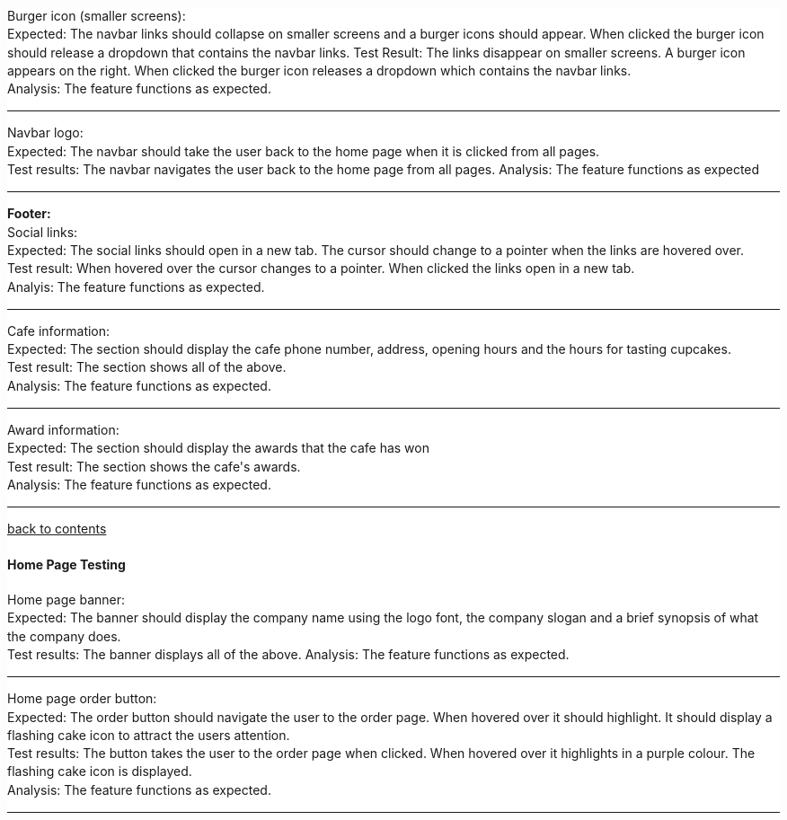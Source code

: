 
Burger icon (smaller screens): <br>
Expected: The navbar links should collapse on smaller screens and a burger icons should appear. When clicked the burger icon should release a dropdown that contains the navbar links.
Test Result: The links disappear on smaller screens. A burger icon appears on the right. When clicked the burger icon releases a dropdown which contains the navbar links. <br>
Analysis: The feature functions as expected.

---

Navbar logo: <br>
Expected: The navbar should take the user back to the home page when it is clicked from all pages.<br>
Test results: The navbar navigates the user back to the home page from all pages. <bn>
Analysis: The feature functions as expected

---

**Footer:** <br>
Social links: <br>
Expected: The social links should open in a new tab. The cursor should change to a pointer when the links are hovered over. <br>
Test result: When hovered over the cursor changes to a pointer. When clicked the links open in a new tab.<br>
Analyis: The feature functions as expected. <br>

---

Cafe information: <br>
Expected: The section should display the cafe phone number, address, opening hours and the hours for tasting cupcakes. <br>
Test result: The section shows all of the above. <br>
Analysis: The feature functions as expected. <br>

---

Award information: <br>
Expected: The section should display the awards that the cafe has won <br>
Test result: The section shows the cafe's awards. <br>
Analysis: The feature functions as expected. <br>

---

[back to contents](#table-of-contents)

#### **Home Page Testing**
Home page banner: <br>
Expected: The banner should display the company name using the logo font, the company slogan and a brief synopsis of what the company does. <br>
Test results: The banner displays all of the above.
Analysis: The feature functions as expected.

---

Home page order button: <br>
Expected: The order button should navigate the user to the order page. When hovered over it should highlight. It should display a flashing cake icon to attract the users attention. <br>
Test results: The button takes the user to the order page when clicked. When hovered over it highlights in a purple colour. The flashing cake icon is displayed.<br>
Analysis: The feature functions as expected. <br>

---